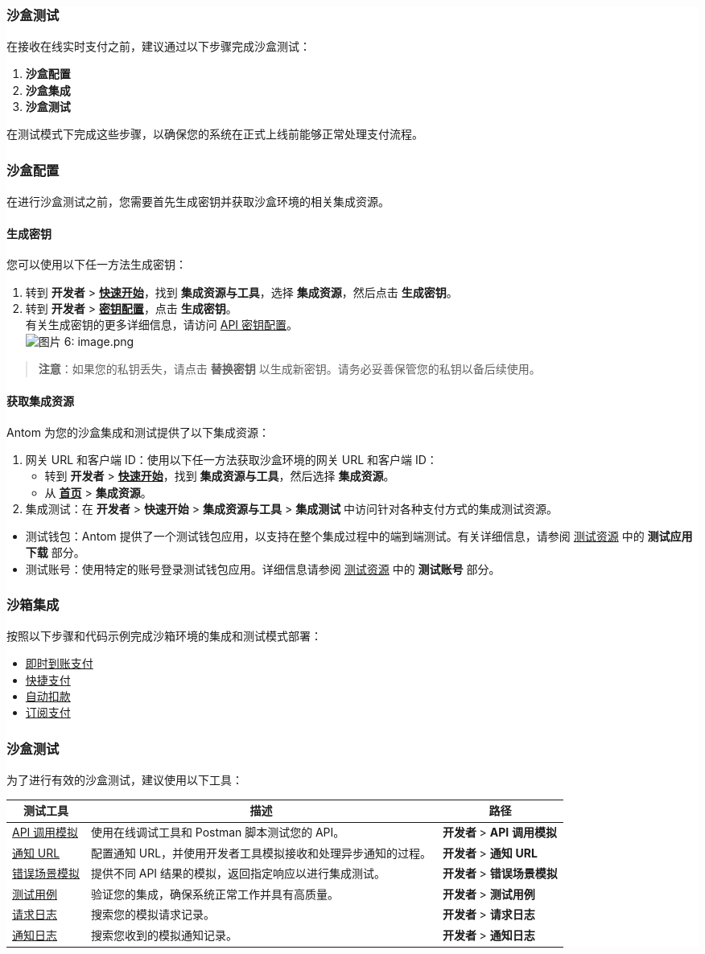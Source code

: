 ### 沙盒测试

在接收在线实时支付之前，建议通过以下步骤完成沙盒测试：

1. **沙盒配置**
2. **沙盒集成**
3. **沙盒测试**

在测试模式下完成这些步骤，以确保您的系统在正式上线前能够正常处理支付流程。
### 沙盒配置  
在进行沙盒测试之前，您需要首先生成密钥并获取沙盒环境的相关集成资源。  

#### 生成密钥  
您可以使用以下任一方法生成密钥：  
1. 转到 **开发者** > [**快速开始**](https://dashboard.alipay.com/global-payments/developers/quickStart)，找到 **集成资源与工具**，选择 **集成资源**，然后点击 **生成密钥**。
2. 转到 **开发者** > [**密钥配置**](https://dashboard.alipay.com/global-payments/developers/iKeys)，点击 **生成密钥**。  
有关生成密钥的更多详细信息，请访问 [API 密钥配置](https://global.alipay.com/docs/ac/ref/key_config_en)。  
![图片 6: image.png](https://cdn.nlark.com/yuque/0/2024/png/12884741/1712476659413-59ad9033-5b9e-4b95-941d-2a439f884b7d.png)  
> **注意**：如果您的私钥丢失，请点击 **替换密钥** 以生成新密钥。请务必妥善保管您的私钥以备后续使用。  

#### 获取集成资源  
Antom 为您的沙盒集成和测试提供了以下集成资源：  
1. 网关 URL 和客户端 ID：使用以下任一方法获取沙盒环境的网关 URL 和客户端 ID：  
   - 转到 **开发者** > [**快速开始**](https://dashboard.alipay.com/global-payments/developers/quickStart)，找到 **集成资源与工具**，然后选择 **集成资源**。
   - 从 [**首页**](https://dashboard.alipay.com/global-payments/home) > **集成资源**。  
2. 集成测试：在 **开发者** > **快速开始** > **集成资源与工具** > **集成测试** 中访问针对各种支付方式的集成测试资源。
*   测试钱包：Antom 提供了一个测试钱包应用，以支持在整个集成过程中的端到端测试。有关详细信息，请参阅 [测试资源](https://global.alipay.com/docs/ac/cashierpay/test) 中的 **测试应用下载** 部分。
*   测试账号：使用特定的账号登录测试钱包应用。详细信息请参阅 [测试资源](https://global.alipay.com/docs/ac/cashierpay/test) 中的 **测试账号** 部分。
### 沙箱集成  
按照以下步骤和代码示例完成沙箱环境的集成和测试模式部署：  
*   [即时到账支付](https://global.alipay.com/docs/ac/cashierpay/quickstart)
*   [快捷支付](https://global.alipay.com/docs/ac/easypay_en/sdk)
*   [自动扣款](https://global.alipay.com/docs/ac/autodebit_en/auth)
*   [订阅支付](https://global.alipay.com/docs/ac/subscriptionpay_en/activation)
### 沙盒测试
为了进行有效的沙盒测试，建议使用以下工具：

| **测试工具** | **描述** | **路径** |
| --- | --- | --- |
| [API 调用模拟](https://global.alipay.com/docs/ac/ref/api_call_sim_en) | 使用在线调试工具和 Postman 脚本测试您的 API。 | **开发者** > **API 调用模拟** |
| [通知 URL](https://dashboard.alipay.com/global-payments/developers/iNotify) | 配置通知 URL，并使用开发者工具模拟接收和处理异步通知的过程。 | **开发者** > **通知 URL** |
| [错误场景模拟](https://global.alipay.com/docs/ac/ref/error_scenario_sim_en) | 提供不同 API 结果的模拟，返回指定响应以进行集成测试。 | **开发者** > **错误场景模拟** |
| [测试用例](https://global.alipay.com/docs/ac/ref/test_case_en) | 验证您的集成，确保系统正常工作并具有高质量。 | **开发者** > **测试用例** |
| [请求日志](https://dashboard.alipay.com/global-payments/developers/requestLog) | 搜索您的模拟请求记录。 | **开发者** > **请求日志** |
| [通知日志](https://dashboard.alipay.com/global-payments/developers/notificationLog) | 搜索您收到的模拟通知记录。 | **开发者** > **通知日志** |
